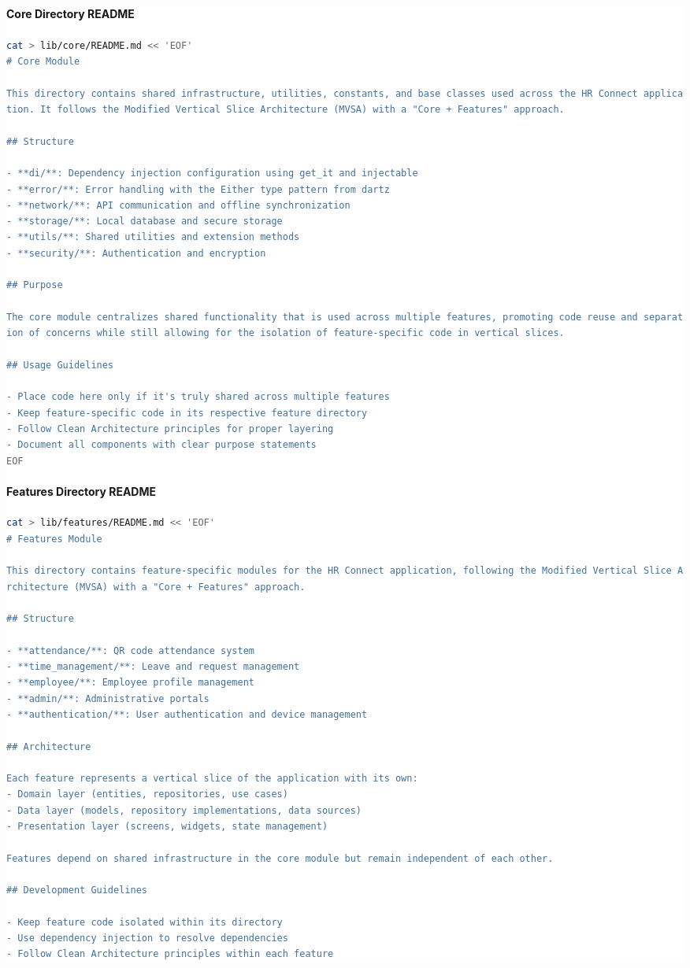 #### Core Directory README

```bash
cat > lib/core/README.md << 'EOF'
# Core Module

This directory contains shared infrastructure, utilities, constants, and base classes used across the HR Connect application. It follows the Modified Vertical Slice Architecture (MVSA) with a "Core + Features" approach.

## Structure

- **di/**: Dependency injection configuration using get_it and injectable
- **error/**: Error handling with the Either type pattern from dartz
- **network/**: API communication and offline synchronization
- **storage/**: Local database and secure storage
- **utils/**: Shared utilities and extension methods
- **security/**: Authentication and encryption

## Purpose

The core module centralizes shared functionality that is used across multiple features, promoting code reuse and separation of concerns while still allowing for the isolation of feature-specific code in vertical slices.

## Usage Guidelines

- Place code here only if it's truly shared across multiple features
- Keep feature-specific code in its respective feature directory
- Follow Clean Architecture principles for proper layering
- Document all components with clear purpose statements
EOF
```

#### Features Directory README

```bash
cat > lib/features/README.md << 'EOF'
# Features Module

This directory contains feature-specific modules for the HR Connect application, following the Modified Vertical Slice Architecture (MVSA) with a "Core + Features" approach.

## Structure

- **attendance/**: QR code attendance system
- **time_management/**: Leave and request management
- **employee/**: Employee profile management
- **admin/**: Administrative portals
- **authentication/**: User authentication and device management

## Architecture

Each feature represents a vertical slice of the application with its own:
- Domain layer (entities, repositories, use cases)
- Data layer (models, repository implementations, data sources)
- Presentation layer (screens, widgets, state management)

Features depend on shared infrastructure in the core module but remain independent of each other.

## Development Guidelines

- Keep feature code isolated within its directory
- Use dependency injection to resolve dependencies
- Follow Clean Architecture principles within each feature
```